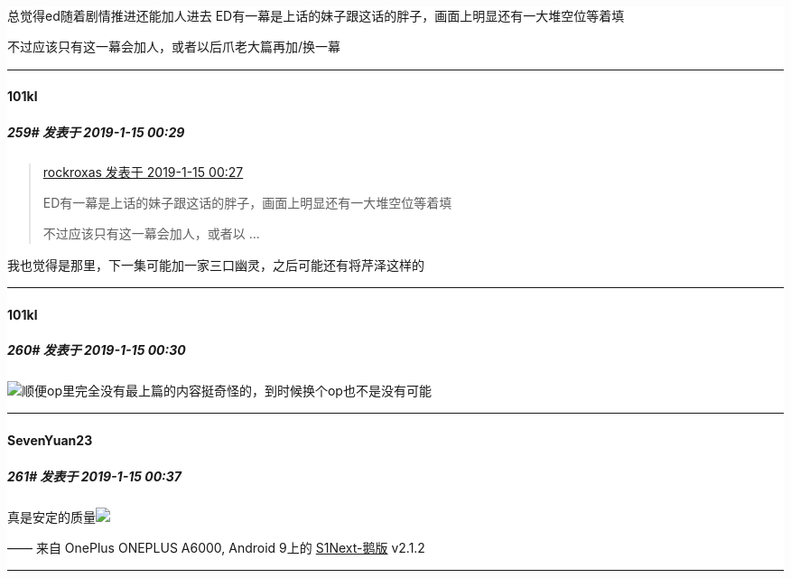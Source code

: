 总觉得ed随着剧情推进还能加人进去</blockquote>
ED有一幕是上话的妹子跟这话的胖子，画面上明显还有一大堆空位等着填

不过应该只有这一幕会加人，或者以后爪老大篇再加/换一幕







*****

####  101kl  
##### 259#       发表于 2019-1-15 00:29



<blockquote><a href="httphttps://bbs.saraba1st.com/2b/forum.php?mod=redirect&amp;goto=findpost&amp;pid=42276476&amp;ptid=1588795" target="_blank">rockroxas 发表于 2019-1-15 00:27</a>

ED有一幕是上话的妹子跟这话的胖子，画面上明显还有一大堆空位等着填

不过应该只有这一幕会加人，或者以 ...</blockquote>
我也觉得是那里，下一集可能加一家三口幽灵，之后可能还有将芹泽这样的







*****

####  101kl  
##### 260#       发表于 2019-1-15 00:30



<img src="https://static.saraba1st.com/image/smiley/face2017/001.png" referrerpolicy="no-referrer">顺便op里完全没有最上篇的内容挺奇怪的，到时候换个op也不是没有可能







*****

####  SevenYuan23  
##### 261#       发表于 2019-1-15 00:37




真是安定的质量<img src="https://static.saraba1st.com/image/smiley/face2017/072.png" referrerpolicy="no-referrer">

—— 来自 OnePlus ONEPLUS A6000, Android 9上的 [S1Next-鹅版](https://github.com/ykrank/S1-Next/releases) v2.1.2







*****

